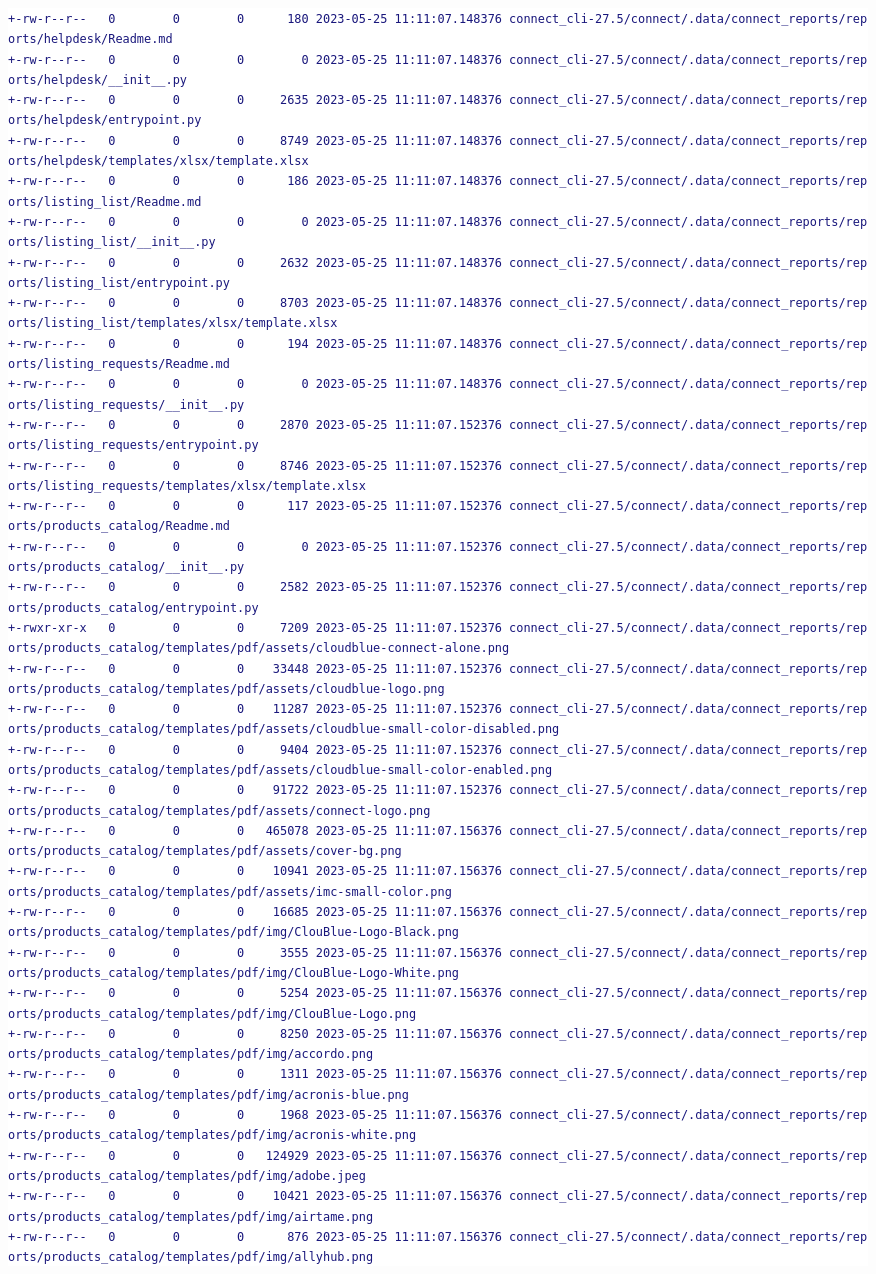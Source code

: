 ```diff
+-rw-r--r--   0        0        0      180 2023-05-25 11:11:07.148376 connect_cli-27.5/connect/.data/connect_reports/reports/helpdesk/Readme.md
+-rw-r--r--   0        0        0        0 2023-05-25 11:11:07.148376 connect_cli-27.5/connect/.data/connect_reports/reports/helpdesk/__init__.py
+-rw-r--r--   0        0        0     2635 2023-05-25 11:11:07.148376 connect_cli-27.5/connect/.data/connect_reports/reports/helpdesk/entrypoint.py
+-rw-r--r--   0        0        0     8749 2023-05-25 11:11:07.148376 connect_cli-27.5/connect/.data/connect_reports/reports/helpdesk/templates/xlsx/template.xlsx
+-rw-r--r--   0        0        0      186 2023-05-25 11:11:07.148376 connect_cli-27.5/connect/.data/connect_reports/reports/listing_list/Readme.md
+-rw-r--r--   0        0        0        0 2023-05-25 11:11:07.148376 connect_cli-27.5/connect/.data/connect_reports/reports/listing_list/__init__.py
+-rw-r--r--   0        0        0     2632 2023-05-25 11:11:07.148376 connect_cli-27.5/connect/.data/connect_reports/reports/listing_list/entrypoint.py
+-rw-r--r--   0        0        0     8703 2023-05-25 11:11:07.148376 connect_cli-27.5/connect/.data/connect_reports/reports/listing_list/templates/xlsx/template.xlsx
+-rw-r--r--   0        0        0      194 2023-05-25 11:11:07.148376 connect_cli-27.5/connect/.data/connect_reports/reports/listing_requests/Readme.md
+-rw-r--r--   0        0        0        0 2023-05-25 11:11:07.148376 connect_cli-27.5/connect/.data/connect_reports/reports/listing_requests/__init__.py
+-rw-r--r--   0        0        0     2870 2023-05-25 11:11:07.152376 connect_cli-27.5/connect/.data/connect_reports/reports/listing_requests/entrypoint.py
+-rw-r--r--   0        0        0     8746 2023-05-25 11:11:07.152376 connect_cli-27.5/connect/.data/connect_reports/reports/listing_requests/templates/xlsx/template.xlsx
+-rw-r--r--   0        0        0      117 2023-05-25 11:11:07.152376 connect_cli-27.5/connect/.data/connect_reports/reports/products_catalog/Readme.md
+-rw-r--r--   0        0        0        0 2023-05-25 11:11:07.152376 connect_cli-27.5/connect/.data/connect_reports/reports/products_catalog/__init__.py
+-rw-r--r--   0        0        0     2582 2023-05-25 11:11:07.152376 connect_cli-27.5/connect/.data/connect_reports/reports/products_catalog/entrypoint.py
+-rwxr-xr-x   0        0        0     7209 2023-05-25 11:11:07.152376 connect_cli-27.5/connect/.data/connect_reports/reports/products_catalog/templates/pdf/assets/cloudblue-connect-alone.png
+-rw-r--r--   0        0        0    33448 2023-05-25 11:11:07.152376 connect_cli-27.5/connect/.data/connect_reports/reports/products_catalog/templates/pdf/assets/cloudblue-logo.png
+-rw-r--r--   0        0        0    11287 2023-05-25 11:11:07.152376 connect_cli-27.5/connect/.data/connect_reports/reports/products_catalog/templates/pdf/assets/cloudblue-small-color-disabled.png
+-rw-r--r--   0        0        0     9404 2023-05-25 11:11:07.152376 connect_cli-27.5/connect/.data/connect_reports/reports/products_catalog/templates/pdf/assets/cloudblue-small-color-enabled.png
+-rw-r--r--   0        0        0    91722 2023-05-25 11:11:07.152376 connect_cli-27.5/connect/.data/connect_reports/reports/products_catalog/templates/pdf/assets/connect-logo.png
+-rw-r--r--   0        0        0   465078 2023-05-25 11:11:07.156376 connect_cli-27.5/connect/.data/connect_reports/reports/products_catalog/templates/pdf/assets/cover-bg.png
+-rw-r--r--   0        0        0    10941 2023-05-25 11:11:07.156376 connect_cli-27.5/connect/.data/connect_reports/reports/products_catalog/templates/pdf/assets/imc-small-color.png
+-rw-r--r--   0        0        0    16685 2023-05-25 11:11:07.156376 connect_cli-27.5/connect/.data/connect_reports/reports/products_catalog/templates/pdf/img/ClouBlue-Logo-Black.png
+-rw-r--r--   0        0        0     3555 2023-05-25 11:11:07.156376 connect_cli-27.5/connect/.data/connect_reports/reports/products_catalog/templates/pdf/img/ClouBlue-Logo-White.png
+-rw-r--r--   0        0        0     5254 2023-05-25 11:11:07.156376 connect_cli-27.5/connect/.data/connect_reports/reports/products_catalog/templates/pdf/img/ClouBlue-Logo.png
+-rw-r--r--   0        0        0     8250 2023-05-25 11:11:07.156376 connect_cli-27.5/connect/.data/connect_reports/reports/products_catalog/templates/pdf/img/accordo.png
+-rw-r--r--   0        0        0     1311 2023-05-25 11:11:07.156376 connect_cli-27.5/connect/.data/connect_reports/reports/products_catalog/templates/pdf/img/acronis-blue.png
+-rw-r--r--   0        0        0     1968 2023-05-25 11:11:07.156376 connect_cli-27.5/connect/.data/connect_reports/reports/products_catalog/templates/pdf/img/acronis-white.png
+-rw-r--r--   0        0        0   124929 2023-05-25 11:11:07.156376 connect_cli-27.5/connect/.data/connect_reports/reports/products_catalog/templates/pdf/img/adobe.jpeg
+-rw-r--r--   0        0        0    10421 2023-05-25 11:11:07.156376 connect_cli-27.5/connect/.data/connect_reports/reports/products_catalog/templates/pdf/img/airtame.png
+-rw-r--r--   0        0        0      876 2023-05-25 11:11:07.156376 connect_cli-27.5/connect/.data/connect_reports/reports/products_catalog/templates/pdf/img/allyhub.png
```